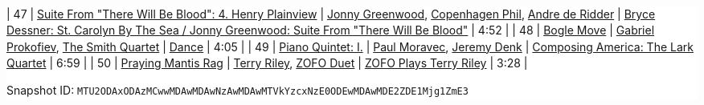 | 47 | [Suite From "There Will Be Blood": 4\. Henry Plainview](https://open.spotify.com/track/7bvmHtapKn0gph0kLVDUaG) | [Jonny Greenwood](https://open.spotify.com/artist/0z9s3P5vCzKcUBSxgBDyLU), [Copenhagen Phil](https://open.spotify.com/artist/5eXrd04vgoNHbdZs5ZTPb6), [Andre de Ridder](https://open.spotify.com/artist/1pNP4idjNnhPXDLi0Jz12R) | [Bryce Dessner: St\. Carolyn By The Sea / Jonny Greenwood: Suite From "There Will Be Blood"](https://open.spotify.com/album/2lb2rnRgbXSxvRvsIGLPrd) | 4:52 |
| 48 | [Bogle Move](https://open.spotify.com/track/7llnbcDOGopqO90LDaKNGo) | [Gabriel Prokofiev](https://open.spotify.com/artist/5Rtzm3JEK0Y3ArDaGWI3V0), [The Smith Quartet](https://open.spotify.com/artist/5ezYVqpTT1oJ9iCsPD1HjH) | [Dance](https://open.spotify.com/album/2H82JDReOTBEGSATt0nzBz) | 4:05 |
| 49 | [Piano Quintet: I.](https://open.spotify.com/track/0jTMecvifftaRY9jNRmCWF) | [Paul Moravec](https://open.spotify.com/artist/2YZmIRpxILQkI2jteKnLPL), [Jeremy Denk](https://open.spotify.com/artist/6aMKh0D0j5K7z1ECYRHvJP) | [Composing America: The Lark Quartet](https://open.spotify.com/album/0etvNb82gxd2uKhprEmIhz) | 6:59 |
| 50 | [Praying Mantis Rag](https://open.spotify.com/track/276cedahJSV9upz70oWzed) | [Terry Riley](https://open.spotify.com/artist/7DnLQaXsqcYkgm0nyDrB3r), [ZOFO Duet](https://open.spotify.com/artist/425BUMYfrcoz4wt4EoUGbD) | [ZOFO Plays Terry Riley](https://open.spotify.com/album/5cJY3U9hu3tWBgsi4piWQS) | 3:28 |

Snapshot ID: `MTU2ODAxODAzMCwwMDAwMDAwNzAwMDAwMTVkYzcxNzE0ODEwMDAwMDE2ZDE1Mjg1ZmE3`
